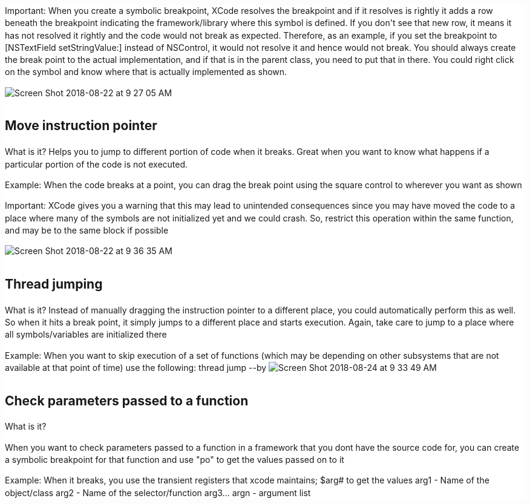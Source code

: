 Important: When you create a symbolic breakpoint, XCode resolves the breakpoint and if it resolves is rightly it adds a row beneath the breakpoint indicating the framework/library where this symbol is defined. If you don't see that new row, it means it has not resolved it rightly and the code would not break as expected. Therefore, as an example, if you set the breakpoint to [NSTextField setStringValue:] instead of NSControl, it would not resolve it and hence would not break. You should always create the break point to the actual implementation, and if that is in the parent class, you need to put that in there. You could right click on the symbol and know where that is actually implemented as shown.

<img width="901" alt="Screen Shot 2018-08-22 at 9 27 05 AM" src="https://github.com/DexCodeMobile/xcode-debuggin/assets/1080918/83045736-004a-49c2-ba22-7a0663da5172">


## Move instruction pointer

What is it?
Helps you to jump to different portion of code when it breaks. Great when you want to know what happens if a particular portion of the code is not executed.

Example: When the code breaks at a point, you can drag the break point using the square control to wherever you want as shown

Important: XCode gives you a warning that this may lead to unintended consequences since you may have moved the code to a place where many of the symbols are not initialized yet and we could crash. So, restrict this operation within the same function, and may be to the same block if possible

<img width="838" alt="Screen Shot 2018-08-22 at 9 36 35 AM" src="https://github.com/DexCodeMobile/xcode-debuggin/assets/1080918/d57f490b-2201-4501-998b-6d1a951c0073">



## Thread jumping

What is it?
Instead of manually dragging the instruction pointer to a different place, you could automatically perform this as well. So when it hits a break point, it simply jumps to a different place and starts execution. Again, take care to jump to a place where all symbols/variables are initialized there

Example: When you want to skip execution of a set of functions (which may be depending on other subsystems that are not available at that point of time) use the following:
thread jump --by <number of execution lines to skip>
<img width="721" alt="Screen Shot 2018-08-24 at 9 33 49 AM" src="https://github.com/DexCodeMobile/xcode-debuggin/assets/1080918/2a17bb82-1793-487a-9e50-e8de8ab6c676">



## Check parameters passed to a function

What is it?

When you want to check parameters passed to a function in a framework that you dont have the source code for, you can create a symbolic breakpoint for that function and use "po" to get the values passed on to it

Example: When it breaks, you use the transient registers that xcode maintains; $arg# to get the values
arg1 - Name of the object/class
arg2 - Name of the selector/function
arg3... argn - argument list

